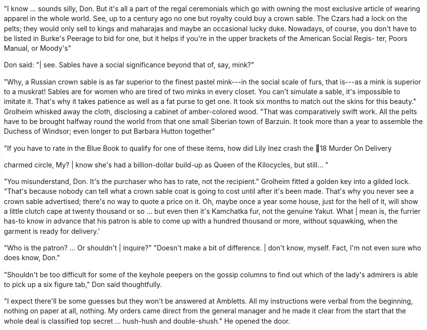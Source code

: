 "I know ... sounds silly, Don. But it's all a part of the regal
ceremonials which go with owning the most exclusive article of wearing
apparel in the whole world. See, up to a century ago no one but royalty
could buy a crown sable. The Czars had a lock on the pelts; they would
only sell to kings and maharajas and maybe an occasional lucky duke.
Nowadays, of course, you don't have to be listed in Burke's Peerage to
bid for one, but it helps if you're in the upper brackets of the
American Social Regis- ter, Poors Manual, or Moody's"

Don said: "\| see. Sables have a social significance beyond that of,
say, mink?"

"Why, a Russian crown sable is as far superior to the finest pastel
mink---in the social scale of furs, that is---as a mink is superior to a
muskrat! Sables are for women who are tired of two minks in every
closet. You can't simulate a sable, it's impossible to imitate it.
That's why it takes patience as well as a fat purse to get one. It took
six months to match out the skins for this beauty." Grolheim whisked
away the cloth, disclosing a cabinet of amber-colored wood. "That was
comparatively swift work. All the pelts have to be brought halfway round
the world from that one small Siberian town of Barzuin. It took more
than a year to assemble the Duchess of Windsor; even longer to put
Barbara Hutton together"

"If you have to rate in the Blue Book to qualify for one of these items,
how did Lily Inez crash the 18 Murder On Delivery

charmed circle, My? \| know she's had a billion-dollar build-up as Queen
of the Kilocycles, but still... "

"You misunderstand, Don. It's the purchaser who has to rate, not the
recipient." Grolheim fitted a golden key into a gilded lock. "That's
because nobody can tell what a crown sable coat is going to cost until
after it's been made. That's why you never see a crown sable advertised;
there's no way to quote a price on it. Oh, maybe once a year some house,
just for the hell of it, will show a little clutch cape at twenty
thousand or so ... but even then it's Kamchatka fur, not the genuine
Yakut. What \| mean is, the furrier has-to know in advance that his
patron is able to come up with a hundred thousand or more, without
squawking, when the garment is ready for delivery.'

"Who is the patron? ... Or shouldn't \| inquire?" "Doesn't make a bit of
difference. \| don't know, myself. Fact, I'm not even sure who does
know, Don."

"Shouldn't be too difficult for some of the keyhole peepers on the
gossip columns to find out which of the lady's admirers is able to pick
up a six figure tab," Don said thoughtfully.

"I expect there'll be some guesses but they won't be answered at
Ambletts. All my instructions were verbal from the beginning, nothing on
paper at all, nothing. My orders came direct from the general manager
and he made it clear from the start that the whole deal is classified
top secret ... hush-hush and double-shush." He opened the door.

